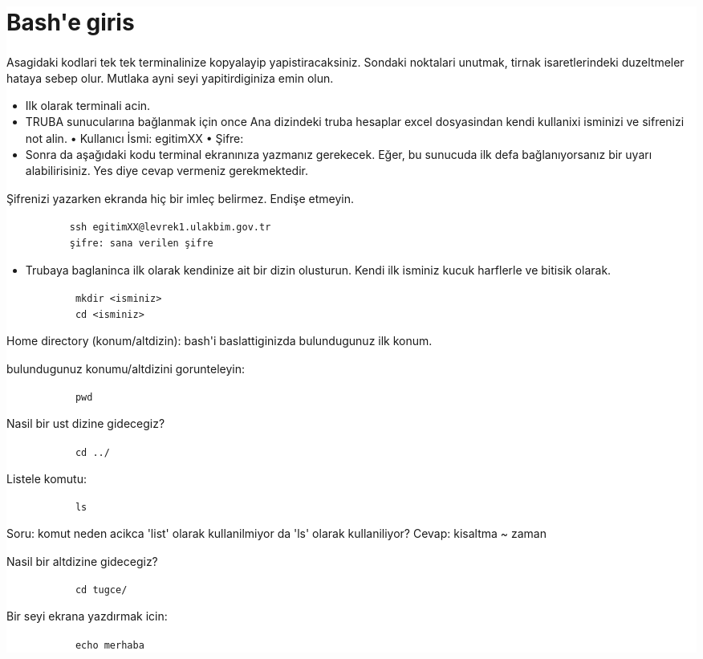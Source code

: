 # Bash'e giris

Asagidaki kodlari tek tek terminalinize kopyalayip yapistiracaksiniz. Sondaki noktalari unutmak, tirnak isaretlerindeki duzeltmeler hataya sebep olur. Mutlaka ayni seyi yapitirdiginiza emin olun. 

- Ilk olarak terminali acin. 
- TRUBA sunucularına bağlanmak için once Ana dizindeki truba hesaplar excel dosyasindan kendi kullanixi isminizi ve sifrenizi not alin.
• Kullanıcı İsmi: egitimXX
• Şifre: 
- Sonra da aşağıdaki kodu terminal ekranınıza yazmanız gerekecek. Eğer, bu sunucuda ilk defa bağlanıyorsanız bir uyarı alabilirisiniz. Yes diye cevap vermeniz gerekmektedir.

Şifrenizi yazarken ekranda hiç bir imleç belirmez. Endişe etmeyin.
 ```
			ssh egitimXX@levrek1.ulakbim.gov.tr
			şifre: sana verilen şifre

``` 
- Trubaya baglaninca ilk olarak kendinize ait bir dizin olusturun. Kendi ilk isminiz kucuk harflerle ve bitisik olarak.
```
			mkdir <isminiz>
			cd <isminiz>

```

Home directory (konum/altdizin): bash'i baslattiginizda bulundugunuz ilk konum.

bulundugunuz konumu/altdizini gorunteleyin:
```
			pwd
```
			
Nasil bir ust dizine gidecegiz?
```
			cd ../
```
			
Listele komutu:
```
			ls
```
			
Soru: komut neden acikca 'list' olarak kullanilmiyor da 'ls' olarak kullaniliyor?
Cevap: kisaltma ~ zaman

Nasil bir altdizine gidecegiz?
```
			cd tugce/
```
			
Bir seyi ekrana yazdırmak icin:
```
			echo merhaba
```
			